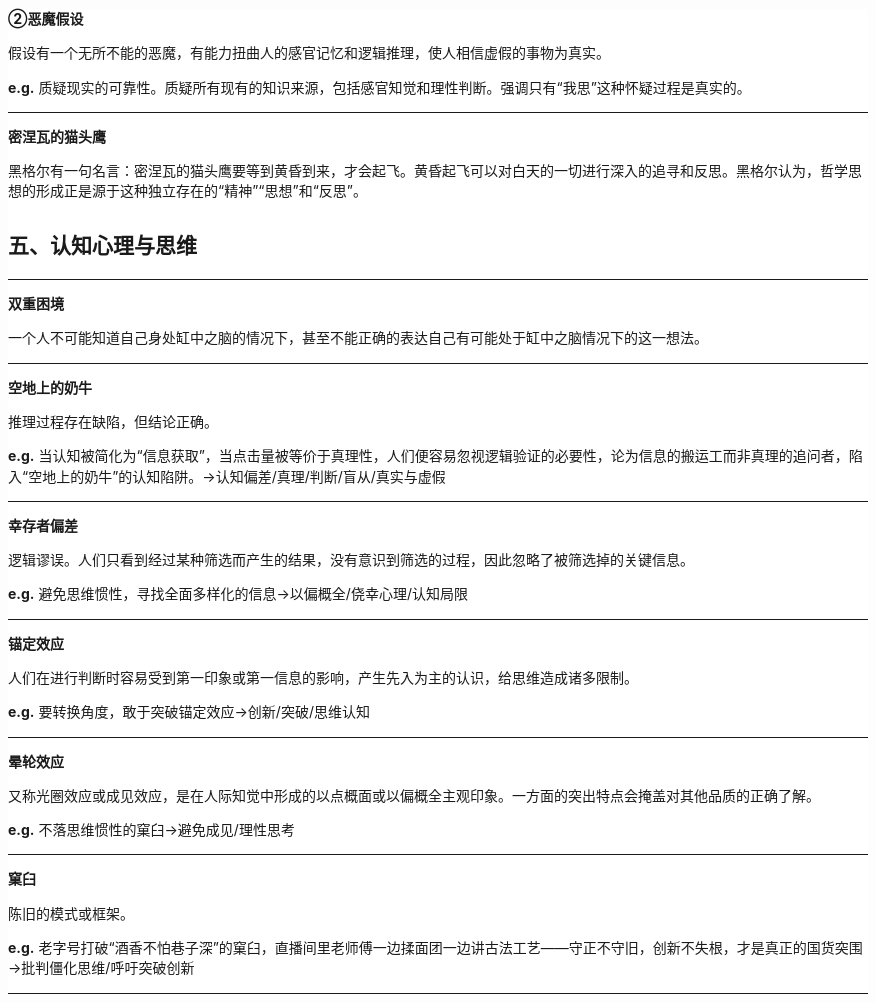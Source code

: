 **②恶魔假设**

假设有一个无所不能的恶魔，有能力扭曲人的感官记忆和逻辑推理，使人相信虚假的事物为真实。

**e.g.** 质疑现实的可靠性。质疑所有现有的知识来源，包括感官知觉和理性判断。强调只有“我思”这种怀疑过程是真实的。

---

**密涅瓦的猫头鹰**

黑格尔有一句名言：密涅瓦的猫头鹰要等到黄昏到来，才会起飞。黄昏起飞可以对白天的一切进行深入的追寻和反思。黑格尔认为，哲学思想的形成正是源于这种独立存在的“精神”“思想”和“反思”。


## 五、认知心理与思维

---

**双重困境**

一个人不可能知道自己身处缸中之脑的情况下，甚至不能正确的表达自己有可能处于缸中之脑情况下的这一想法。

---

**空地上的奶牛**

推理过程存在缺陷，但结论正确。

**e.g.** 当认知被简化为“信息获取”，当点击量被等价于真理性，人们便容易忽视逻辑验证的必要性，论为信息的搬运工而非真理的追问者，陷入“空地上的奶牛”的认知陷阱。→认知偏差/真理/判断/盲从/真实与虚假

---

**幸存者偏差**

逻辑谬误。人们只看到经过某种筛选而产生的结果，没有意识到筛选的过程，因此忽略了被筛选掉的关键信息。

**e.g.** 避免思维惯性，寻找全面多样化的信息→以偏概全/侥幸心理/认知局限

---

**锚定效应**

人们在进行判断时容易受到第一印象或第一信息的影响，产生先入为主的认识，给思维造成诸多限制。

**e.g.** 要转换角度，敢于突破锚定效应→创新/突破/思维认知

---

**晕轮效应**

又称光圈效应或成见效应，是在人际知觉中形成的以点概面或以偏概全主观印象。一方面的突出特点会掩盖对其他品质的正确了解。

**e.g.** 不落思维惯性的窠臼→避免成见/理性思考

---

**窠臼**

陈旧的模式或框架。

**e.g.** 老字号打破“酒香不怕巷子深”的窠臼，直播间里老师傅一边揉面团一边讲古法工艺——守正不守旧，创新不失根，才是真正的国货突围→批判僵化思维/呼吁突破创新

---
